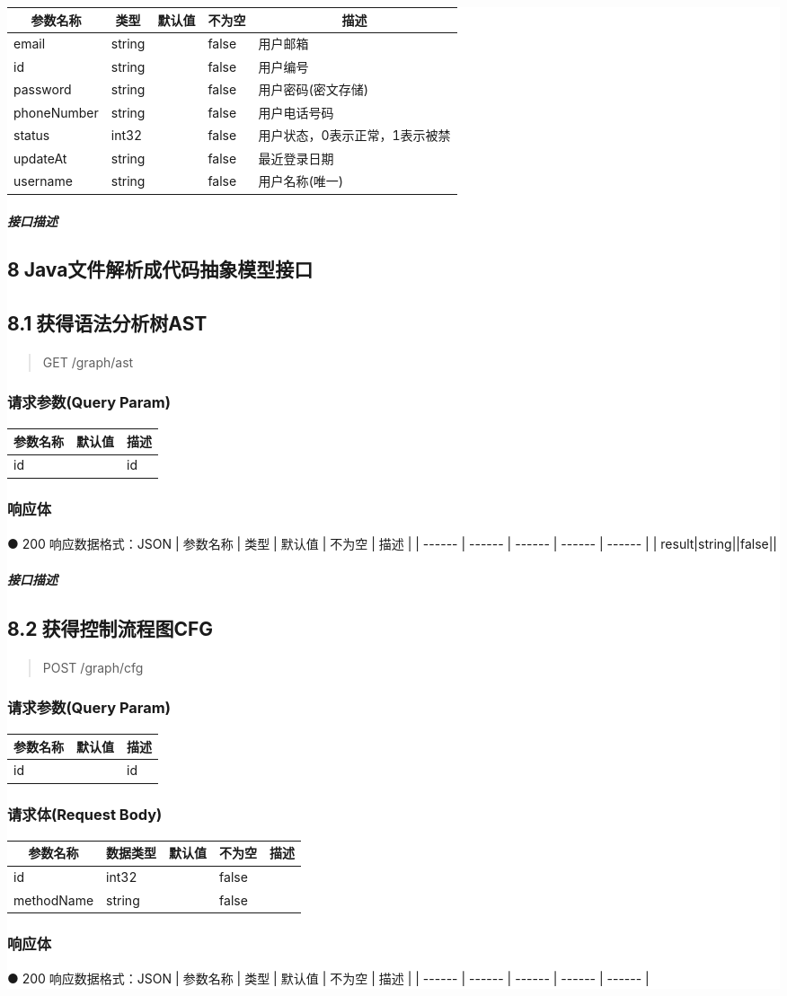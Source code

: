 | 参数名称 | 类型 | 默认值 | 不为空 | 描述 |
| ------ | ------ | ------ | ------ | ------ |
| email|string||false|用户邮箱|
| id|string||false|用户编号|
| password|string||false|用户密码(密文存储)|
| phoneNumber|string||false|用户电话号码|
| status|int32||false|用户状态，0表示正常，1表示被禁|
| updateAt|string||false|最近登录日期|
| username|string||false|用户名称(唯一)|

##### 接口描述
> 




## 8	Java文件解析成代码抽象模型接口

## 8.1	获得语法分析树AST

> GET  /graph/ast
### 请求参数(Query Param)
| 参数名称 | 默认值 | 描述 |
| ------ | ------ | ------ |
|id||id|
### 响应体
● 200 响应数据格式：JSON
| 参数名称 | 类型 | 默认值 | 不为空 | 描述 |
| ------ | ------ | ------ | ------ | ------ |
| result|string||false||

##### 接口描述
> 




## 8.2	获得控制流程图CFG

> POST  /graph/cfg
### 请求参数(Query Param)
| 参数名称 | 默认值 | 描述 |
| ------ | ------ | ------ |
|id||id|
### 请求体(Request Body)
| 参数名称 | 数据类型 | 默认值 | 不为空 | 描述 |
| ------ | ------ | ------ | ------ | ------ |
| id|int32||false||
| methodName|string||false||
### 响应体
● 200 响应数据格式：JSON
| 参数名称 | 类型 | 默认值 | 不为空 | 描述 |
| ------ | ------ | ------ | ------ | ------ |
